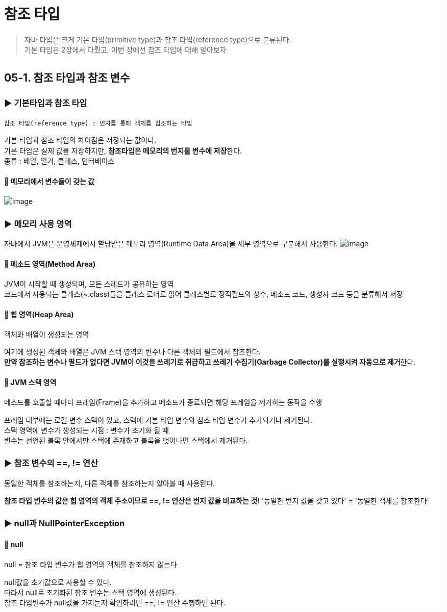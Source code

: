 # 참조 타입
> 자바 타입은 크게 기본 타입(primitive type)과 참조 타입(reference type)으로 분류된다.  
> 기본 타입은 2장에서 다뤘고, 이번 장에선 참조 타입에 대해 알아보자

## 05-1. 참조 타입과 참조 변수
### ▶︎ 기본타입과 참조 타입
`참조 타입(reference type) : 번지를 통해 객체를 참조하는 타입`  

기본 타입과 참조 타입의 차이점은 저장되는 값이다.  
기본 타입은 실제 값을 저장하지만, **참조타입은 메모리의 번지를 변수에 저장**한다.  
종류 : 배열, 열거, 클래스, 인터배이스

#### 📌 메모리에서 변수들이 갖는 값
<img width="1466" height="622" alt="image" src="https://github.com/user-attachments/assets/97955c06-5841-4903-8a6e-18cda5fb6da1" />

### ▶︎ 메모리 사용 영역
자바에서 JVM은 운영체제에서 할당받은 메모리 영역(Runtime Data Area)을 세부 영역으로 구분해서 사용한다.
<img width="700" height="600" alt="image" src="https://github.com/user-attachments/assets/866cd005-ebf9-4ab2-b98d-5ec4658225a7" />

#### 📌 메소드 영역(Method Area)
JVM이 시작할 때 생성되며, 모든 스레드가 공유하는 영역  
코드에서 사용되는 클래스(~.class)들을 클래스 로더로 읽어 클래스별로 정적필드와 상수, 메소드 코드, 생성자 코드 등을 분류해서 저장

#### 📌 힙 영역(Heap Area)
객체와 배열이 생성되는 영역  

여기에 생성된 객체와 배열은 JVM 스택 영역의 변수나 다른 객체의 필드에서 참조한다.  
**만약 참조하는 변수나 필드가 없다면 JVM이 이것을 쓰레기로 취급하고 쓰레기 수집기(Garbage Collector)를 실행시켜 자동으로 제거**한다.

#### 📌 JVM 스택 영역
메소드를 호출할 때마다 프레임(Frame)을 추가하고 메소드가 종료되면 해당 프레임을 제거하는 동작을 수행  

프레임 내부에는 로컬 변수 스택이 있고, 스택에 기본 타입 변수와 참조 타입 변수가 추가되거나 제거된다.  
스택 영역에 변수가 생성되는 시점 : 변수가 초기화 될 때  
변수는 선언된 블록 안에서만 스택에 존재하고 블록을 벗어나면 스택에서 제거된다.

### ▶︎ 참조 변수의 ==, != 연산
동일한 객체를 참조하는지, 다른 객체를 참조하는지 알아볼 때 사용된다.  

**참조 타입 변수의 값은 힙 영역의 객체 주소이므로 ==, != 연산은 번지 값을 비교하는 것!**
'동일한 번지 값을 갖고 있다' = '동일한 객체를 참조한다'

### ▶︎ null과 NullPointerException
#### 📌 null
null = 참조 타입 변수가 힙 영역의 객체를 참조하지 않는다

null값을 초기값으로 사용할 수 있다.  
따라서 null로 초기화된 참조 변수는 스택 영역에 생성된다.  
참조 타입변수가 null값을 가지는지 확인하려면 ==, != 연산 수행하면 된다.  
